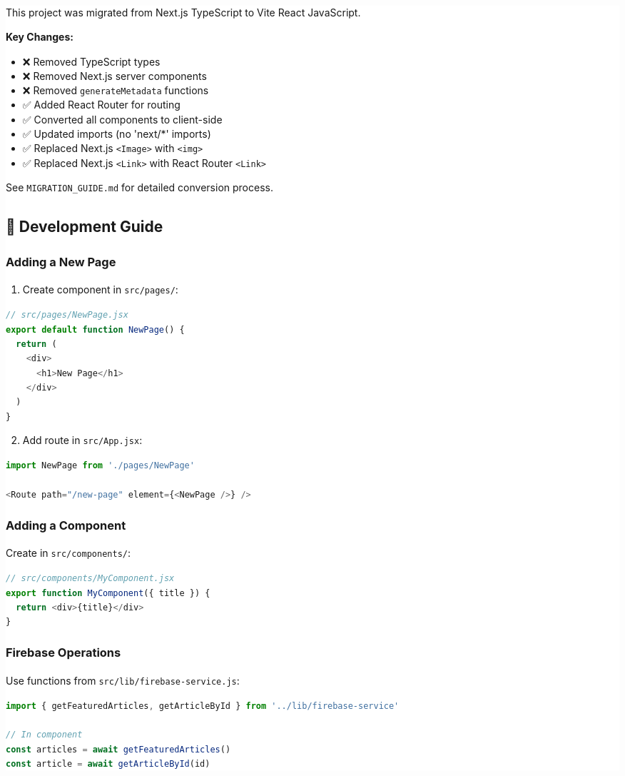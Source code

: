 This project was migrated from Next.js TypeScript to Vite React JavaScript.

**Key Changes:**
- ❌ Removed TypeScript types
- ❌ Removed Next.js server components
- ❌ Removed `generateMetadata` functions
- ✅ Added React Router for routing
- ✅ Converted all components to client-side
- ✅ Updated imports (no 'next/*' imports)
- ✅ Replaced Next.js `<Image>` with `<img>`
- ✅ Replaced Next.js `<Link>` with React Router `<Link>`

See `MIGRATION_GUIDE.md` for detailed conversion process.

## 📝 Development Guide

### Adding a New Page

1. Create component in `src/pages/`:
```javascript
// src/pages/NewPage.jsx
export default function NewPage() {
  return (
    <div>
      <h1>New Page</h1>
    </div>
  )
}
```

2. Add route in `src/App.jsx`:
```javascript
import NewPage from './pages/NewPage'

<Route path="/new-page" element={<NewPage />} />
```

### Adding a Component

Create in `src/components/`:
```javascript
// src/components/MyComponent.jsx
export function MyComponent({ title }) {
  return <div>{title}</div>
}
```

### Firebase Operations

Use functions from `src/lib/firebase-service.js`:
```javascript
import { getFeaturedArticles, getArticleById } from '../lib/firebase-service'

// In component
const articles = await getFeaturedArticles()
const article = await getArticleById(id)
```
